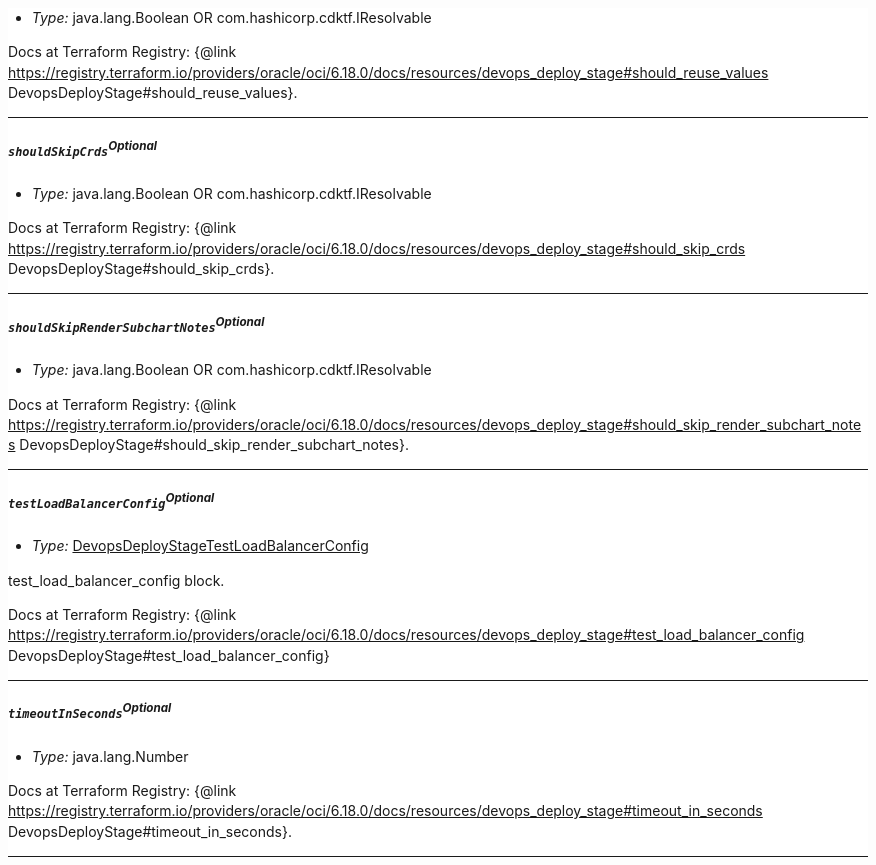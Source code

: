 - *Type:* java.lang.Boolean OR com.hashicorp.cdktf.IResolvable

Docs at Terraform Registry: {@link https://registry.terraform.io/providers/oracle/oci/6.18.0/docs/resources/devops_deploy_stage#should_reuse_values DevopsDeployStage#should_reuse_values}.

---

##### `shouldSkipCrds`<sup>Optional</sup> <a name="shouldSkipCrds" id="rhizo-co-terraform-provider-oci.devopsDeployStage.DevopsDeployStage.Initializer.parameter.shouldSkipCrds"></a>

- *Type:* java.lang.Boolean OR com.hashicorp.cdktf.IResolvable

Docs at Terraform Registry: {@link https://registry.terraform.io/providers/oracle/oci/6.18.0/docs/resources/devops_deploy_stage#should_skip_crds DevopsDeployStage#should_skip_crds}.

---

##### `shouldSkipRenderSubchartNotes`<sup>Optional</sup> <a name="shouldSkipRenderSubchartNotes" id="rhizo-co-terraform-provider-oci.devopsDeployStage.DevopsDeployStage.Initializer.parameter.shouldSkipRenderSubchartNotes"></a>

- *Type:* java.lang.Boolean OR com.hashicorp.cdktf.IResolvable

Docs at Terraform Registry: {@link https://registry.terraform.io/providers/oracle/oci/6.18.0/docs/resources/devops_deploy_stage#should_skip_render_subchart_notes DevopsDeployStage#should_skip_render_subchart_notes}.

---

##### `testLoadBalancerConfig`<sup>Optional</sup> <a name="testLoadBalancerConfig" id="rhizo-co-terraform-provider-oci.devopsDeployStage.DevopsDeployStage.Initializer.parameter.testLoadBalancerConfig"></a>

- *Type:* <a href="#rhizo-co-terraform-provider-oci.devopsDeployStage.DevopsDeployStageTestLoadBalancerConfig">DevopsDeployStageTestLoadBalancerConfig</a>

test_load_balancer_config block.

Docs at Terraform Registry: {@link https://registry.terraform.io/providers/oracle/oci/6.18.0/docs/resources/devops_deploy_stage#test_load_balancer_config DevopsDeployStage#test_load_balancer_config}

---

##### `timeoutInSeconds`<sup>Optional</sup> <a name="timeoutInSeconds" id="rhizo-co-terraform-provider-oci.devopsDeployStage.DevopsDeployStage.Initializer.parameter.timeoutInSeconds"></a>

- *Type:* java.lang.Number

Docs at Terraform Registry: {@link https://registry.terraform.io/providers/oracle/oci/6.18.0/docs/resources/devops_deploy_stage#timeout_in_seconds DevopsDeployStage#timeout_in_seconds}.

---
